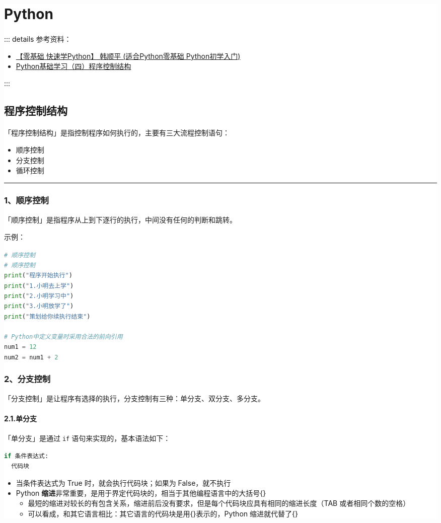 # Python

::: details 参考资料：

- [【零基础 快速学Python】 韩顺平 (适合Python零基础 Python初学入门)](https://www.bilibili.com/video/BV1zN4y1v7Vv)
- [Python基础学习（四）程序控制结构](https://blog.csdn.net/qingxuly/article/details/143206293)

:::

## 程序控制结构

「程序控制结构」是指控制程序如何执行的，主要有三大流程控制语句：

- 顺序控制
- 分支控制
- 循环控制

---

### 1、顺序控制

「顺序控制」是指程序从上到下逐行的执行，中间没有任何的判断和跳转。

示例：

````py
# 顺序控制
# 顺序控制
print("程序开始执行")
print("1.小明去上学")
print("2.小明学习中")
print("3.小明放学了")
print("策划给你续执行结束")

# Python中定义变量时采用合法的前向引用
num1 = 12
num2 = num1 + 2
````

### 2、分支控制

「分支控制」是让程序有选择的执行，分支控制有三种：单分支、双分支、多分支。

#### 2.1.单分支

「单分支」是通过 `if` 语句来实现的，基本语法如下：

````py
if 条件表达式:
  代码块
````

- 当条件表达式为 True 时，就会执行代码块；如果为 False，就不执行
- Python **缩进**非常重要，是用于界定代码块的，相当于其他编程语言中的大括号{}
  - 最短的缩进对较长的有包含关系，缩进前后没有要求，但是每个代码块应具有相同的缩进长度（TAB 或者相同个数的空格）
  - 可以看成，和其它语言相比：其它语言的代码块是用{}表示的，Python 缩进就代替了{}

